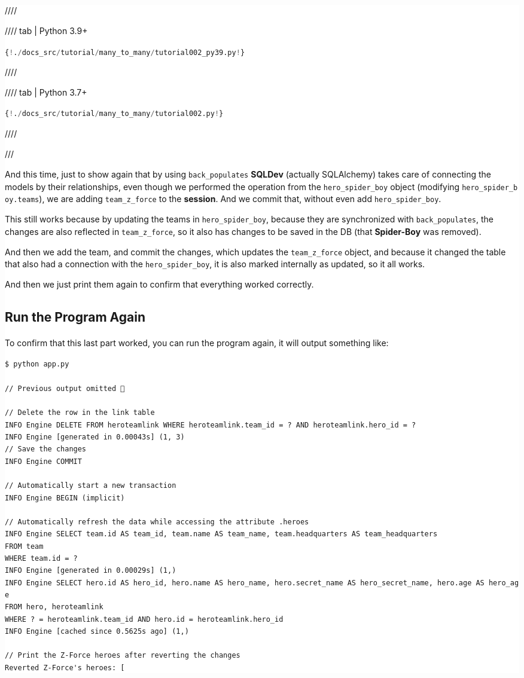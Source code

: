 ////

//// tab | Python 3.9+

```Python
{!./docs_src/tutorial/many_to_many/tutorial002_py39.py!}
```

////

//// tab | Python 3.7+

```Python
{!./docs_src/tutorial/many_to_many/tutorial002.py!}
```

////

///

And this time, just to show again that by using `back_populates` **SQLDev** (actually SQLAlchemy) takes care of connecting the models by their relationships, even though we performed the operation from the `hero_spider_boy` object (modifying `hero_spider_boy.teams`), we are adding `team_z_force` to the **session**. And we commit that, without even add `hero_spider_boy`.

This still works because by updating the teams in `hero_spider_boy`, because they are synchronized with `back_populates`, the changes are also reflected in `team_z_force`, so it also has changes to be saved in the DB (that **Spider-Boy** was removed).

And then we add the team, and commit the changes, which updates the `team_z_force` object, and because it changed the table that also had a connection with the `hero_spider_boy`, it is also marked internally as updated, so it all works.

And then we just print them again to confirm that everything worked correctly.

## Run the Program Again

To confirm that this last part worked, you can run the program again, it will output something like:

<div style="font-size: 1rem;" class="termy">

```console
$ python app.py

// Previous output omitted 🙈

// Delete the row in the link table
INFO Engine DELETE FROM heroteamlink WHERE heroteamlink.team_id = ? AND heroteamlink.hero_id = ?
INFO Engine [generated in 0.00043s] (1, 3)
// Save the changes
INFO Engine COMMIT

// Automatically start a new transaction
INFO Engine BEGIN (implicit)

// Automatically refresh the data while accessing the attribute .heroes
INFO Engine SELECT team.id AS team_id, team.name AS team_name, team.headquarters AS team_headquarters
FROM team
WHERE team.id = ?
INFO Engine [generated in 0.00029s] (1,)
INFO Engine SELECT hero.id AS hero_id, hero.name AS hero_name, hero.secret_name AS hero_secret_name, hero.age AS hero_age
FROM hero, heroteamlink
WHERE ? = heroteamlink.team_id AND hero.id = heroteamlink.hero_id
INFO Engine [cached since 0.5625s ago] (1,)

// Print the Z-Force heroes after reverting the changes
Reverted Z-Force's heroes: [
```